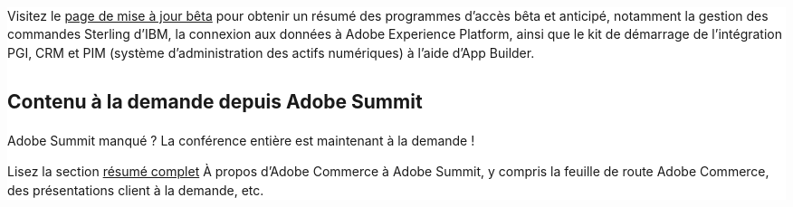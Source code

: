 Visitez le [page de mise à jour bêta](https://experienceleague.adobe.com/en/docs/commerce-operations/release/beta) pour obtenir un résumé des programmes d’accès bêta et anticipé, notamment la gestion des commandes Sterling d’IBM, la connexion aux données à Adobe Experience Platform, ainsi que le kit de démarrage de l’intégration PGI, CRM et PIM (système d’administration des actifs numériques) à l’aide d’App Builder.

## Contenu à la demande depuis Adobe Summit

Adobe Summit manqué ? La conférence entière est maintenant à la demande !

Lisez la section [résumé complet](https://experienceleague.adobe.com/en/docs/commerce-operations/events/summit/2024) À propos d’Adobe Commerce à Adobe Summit, y compris la feuille de route Adobe Commerce, des présentations client à la demande, etc.
